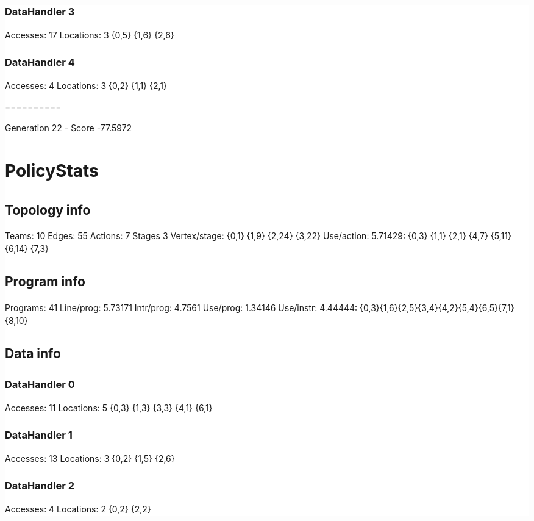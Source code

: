 ### DataHandler 3
Accesses:	17
Locations:	3
{0,5} {1,6} {2,6} 

### DataHandler 4
Accesses:	4
Locations:	3
{0,2} {1,1} {2,1} 


==========

Generation 22 - Score -77.5972

# PolicyStats
## Topology info
Teams:		10
Edges:		55
Actions:	7
Stages		3
Vertex/stage:	{0,1} {1,9} {2,24} {3,22} 
Use/action:	5.71429: {0,3} {1,1} {2,1} {4,7} {5,11} {6,14} {7,3} 

## Program info
Programs:	41
Line/prog:	5.73171
Intr/prog:	4.7561
Use/prog:	1.34146
Use/instr:	4.44444: {0,3}{1,6}{2,5}{3,4}{4,2}{5,4}{6,5}{7,1}{8,10}

## Data info

### DataHandler 0
Accesses:	11
Locations:	5
{0,3} {1,3} {3,3} {4,1} {6,1} 

### DataHandler 1
Accesses:	13
Locations:	3
{0,2} {1,5} {2,6} 

### DataHandler 2
Accesses:	4
Locations:	2
{0,2} {2,2} 
